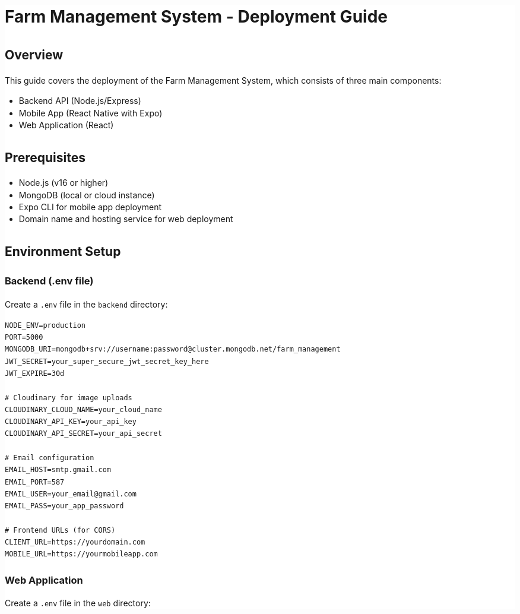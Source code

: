# Farm Management System - Deployment Guide

## Overview

This guide covers the deployment of the Farm Management System, which consists of three main components:
- Backend API (Node.js/Express)
- Mobile App (React Native with Expo)
- Web Application (React)

## Prerequisites

- Node.js (v16 or higher)
- MongoDB (local or cloud instance)
- Expo CLI for mobile app deployment
- Domain name and hosting service for web deployment

## Environment Setup

### Backend (.env file)

Create a `.env` file in the `backend` directory:

```env
NODE_ENV=production
PORT=5000
MONGODB_URI=mongodb+srv://username:password@cluster.mongodb.net/farm_management
JWT_SECRET=your_super_secure_jwt_secret_key_here
JWT_EXPIRE=30d

# Cloudinary for image uploads
CLOUDINARY_CLOUD_NAME=your_cloud_name
CLOUDINARY_API_KEY=your_api_key
CLOUDINARY_API_SECRET=your_api_secret

# Email configuration
EMAIL_HOST=smtp.gmail.com
EMAIL_PORT=587
EMAIL_USER=your_email@gmail.com
EMAIL_PASS=your_app_password

# Frontend URLs (for CORS)
CLIENT_URL=https://yourdomain.com
MOBILE_URL=https://yourmobileapp.com
```

### Web Application

Create a `.env` file in the `web` directory:
